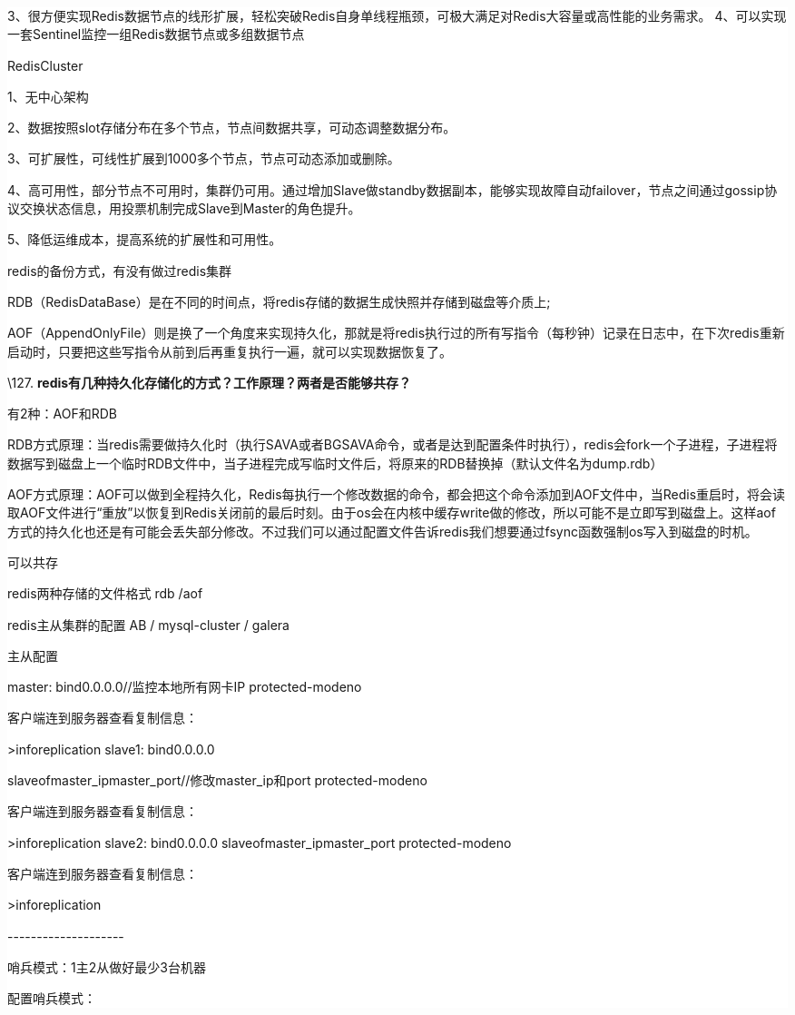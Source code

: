 3、很方便实现Redis数据节点的线形扩展，轻松突破Redis自身单线程瓶颈，可极大满足对Redis大容量或高性能的业务需求。               4、可以实现一套Sentinel监控一组Redis数据节点或多组数据节点

RedisCluster

1、无中心架构

2、数据按照slot存储分布在多个节点，节点间数据共享，可动态调整数据分布。

3、可扩展性，可线性扩展到1000多个节点，节点可动态添加或删除。

4、高可用性，部分节点不可用时，集群仍可用。通过增加Slave做standby数据副本，能够实现故障自动failover，节点之间通过gossip协议交换状态信息，用投票机制完成Slave到Master的角色提升。

5、降低运维成本，提高系统的扩展性和可用性。

redis的备份方式，有没有做过redis集群

RDB（RedisDataBase）是在不同的时间点，将redis存储的数据生成快照并存储到磁盘等介质上;

AOF（AppendOnlyFile）则是换了一个角度来实现持久化，那就是将redis执行过的所有写指令（每秒钟）记录在日志中，在下次redis重新启动时，只要把这些写指令从前到后再重复执行一遍，就可以实现数据恢复了。

\127. **redis有几种持久化存储化的方式？工作原理？两者是否能够共存？**

有2种：AOF和RDB

RDB方式原理：当redis需要做持久化时（执行SAVA或者BGSAVA命令，或者是达到配置条件时执行），redis会fork一个子进程，子进程将数据写到磁盘上一个临时RDB文件中，当子进程完成写临时文件后，将原来的RDB替换掉（默认文件名为dump.rdb）

AOF方式原理：AOF可以做到全程持久化，Redis每执行一个修改数据的命令，都会把这个命令添加到AOF文件中，当Redis重启时，将会读取AOF文件进行“重放”以恢复到Redis关闭前的最后时刻。由于os会在内核中缓存write做的修改，所以可能不是立即写到磁盘上。这样aof方式的持久化也还是有可能会丢失部分修改。不过我们可以通过配置文件告诉redis我们想要通过fsync函数强制os写入到磁盘的时机。

可以共存

redis两种存储的文件格式   rdb /aof

redis主从集群的配置     AB / mysql-cluster / galera

主从配置

master:    bind0.0.0.0//监控本地所有网卡IP    protected-modeno

客户端连到服务器查看复制信息： 

 \>inforeplication   slave1:   bind0.0.0.0

slaveofmaster_ipmaster_port//修改master_ip和port     protected-modeno

客户端连到服务器查看复制信息：

\>inforeplication   slave2:  bind0.0.0.0  slaveofmaster_ipmaster_port   protected-modeno

客户端连到服务器查看复制信息：

\>inforeplication

\--------------------

哨兵模式：1主2从做好最少3台机器

配置哨兵模式：
